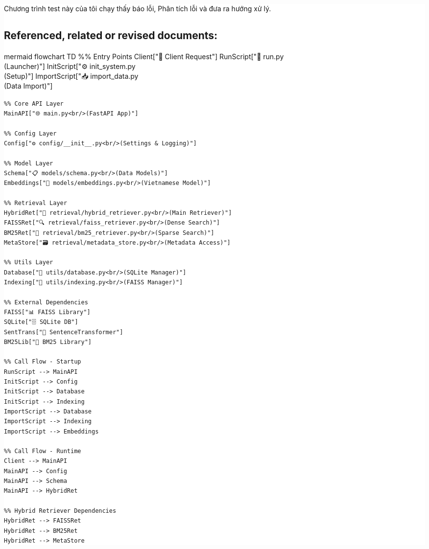 Chương trình test này của tôi chạy thấy báo lỗi, Phân tích lỗi và đưa ra hướng xử lý.

## Referenced, related or revised documents:

mermaid
flowchart TD
    %% Entry Points
    Client["👤 Client Request"] 
    RunScript["🚀 run.py<br/>(Launcher)"]
    InitScript["⚙️ init_system.py<br/>(Setup)"]
    ImportScript["📥 import_data.py<br/>(Data Import)"]

    %% Core API Layer
    MainAPI["🌐 main.py<br/>(FastAPI App)"]
    
    %% Config Layer
    Config["⚙️ config/__init__.py<br/>(Settings & Logging)"]
    
    %% Model Layer
    Schema["📋 models/schema.py<br/>(Data Models)"]
    Embeddings["🧠 models/embeddings.py<br/>(Vietnamese Model)"]
    
    %% Retrieval Layer
    HybridRet["🔄 retrieval/hybrid_retriever.py<br/>(Main Retriever)"]
    FAISSRet["🔍 retrieval/faiss_retriever.py<br/>(Dense Search)"]
    BM25Ret["📝 retrieval/bm25_retriever.py<br/>(Sparse Search)"]
    MetaStore["🗃️ retrieval/metadata_store.py<br/>(Metadata Access)"]
    
    %% Utils Layer
    Database["💾 utils/database.py<br/>(SQLite Manager)"]
    Indexing["🔢 utils/indexing.py<br/>(FAISS Manager)"]
    
    %% External Dependencies
    FAISS["📊 FAISS Library"]
    SQLite["🗄️ SQLite DB"]
    SentTrans["🤖 SentenceTransformer"]
    BM25Lib["📄 BM25 Library"]
    
    %% Call Flow - Startup
    RunScript --> MainAPI
    InitScript --> Config
    InitScript --> Database
    InitScript --> Indexing
    ImportScript --> Database
    ImportScript --> Indexing
    ImportScript --> Embeddings
    
    %% Call Flow - Runtime
    Client --> MainAPI
    MainAPI --> Config
    MainAPI --> Schema
    MainAPI --> HybridRet
    
    %% Hybrid Retriever Dependencies
    HybridRet --> FAISSRet
    HybridRet --> BM25Ret
    HybridRet --> MetaStore
    
